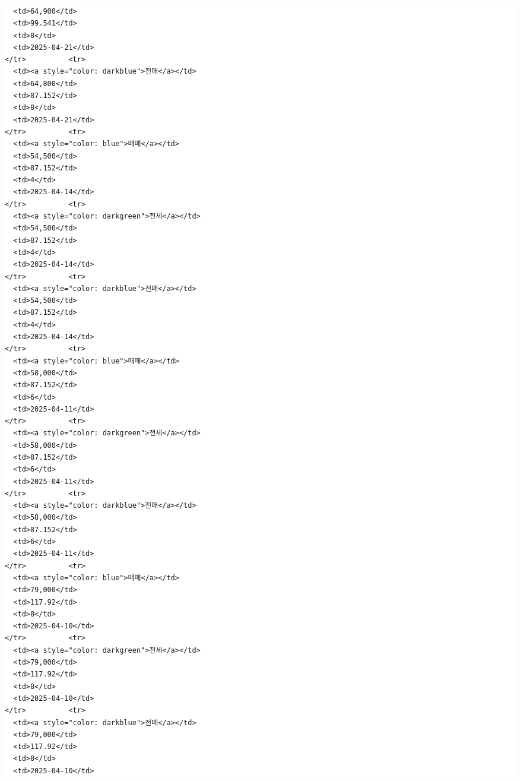       <td>64,900</td>
      <td>99.541</td>
      <td>8</td>
      <td>2025-04-21</td>
    </tr>          <tr>
      <td><a style="color: darkblue">전매</a></td>
      <td>64,800</td>
      <td>87.152</td>
      <td>8</td>
      <td>2025-04-21</td>
    </tr>          <tr>
      <td><a style="color: blue">매매</a></td>
      <td>54,500</td>
      <td>87.152</td>
      <td>4</td>
      <td>2025-04-14</td>
    </tr>          <tr>
      <td><a style="color: darkgreen">전세</a></td>
      <td>54,500</td>
      <td>87.152</td>
      <td>4</td>
      <td>2025-04-14</td>
    </tr>          <tr>
      <td><a style="color: darkblue">전매</a></td>
      <td>54,500</td>
      <td>87.152</td>
      <td>4</td>
      <td>2025-04-14</td>
    </tr>          <tr>
      <td><a style="color: blue">매매</a></td>
      <td>58,000</td>
      <td>87.152</td>
      <td>6</td>
      <td>2025-04-11</td>
    </tr>          <tr>
      <td><a style="color: darkgreen">전세</a></td>
      <td>58,000</td>
      <td>87.152</td>
      <td>6</td>
      <td>2025-04-11</td>
    </tr>          <tr>
      <td><a style="color: darkblue">전매</a></td>
      <td>58,000</td>
      <td>87.152</td>
      <td>6</td>
      <td>2025-04-11</td>
    </tr>          <tr>
      <td><a style="color: blue">매매</a></td>
      <td>79,000</td>
      <td>117.92</td>
      <td>8</td>
      <td>2025-04-10</td>
    </tr>          <tr>
      <td><a style="color: darkgreen">전세</a></td>
      <td>79,000</td>
      <td>117.92</td>
      <td>8</td>
      <td>2025-04-10</td>
    </tr>          <tr>
      <td><a style="color: darkblue">전매</a></td>
      <td>79,000</td>
      <td>117.92</td>
      <td>8</td>
      <td>2025-04-10</td>